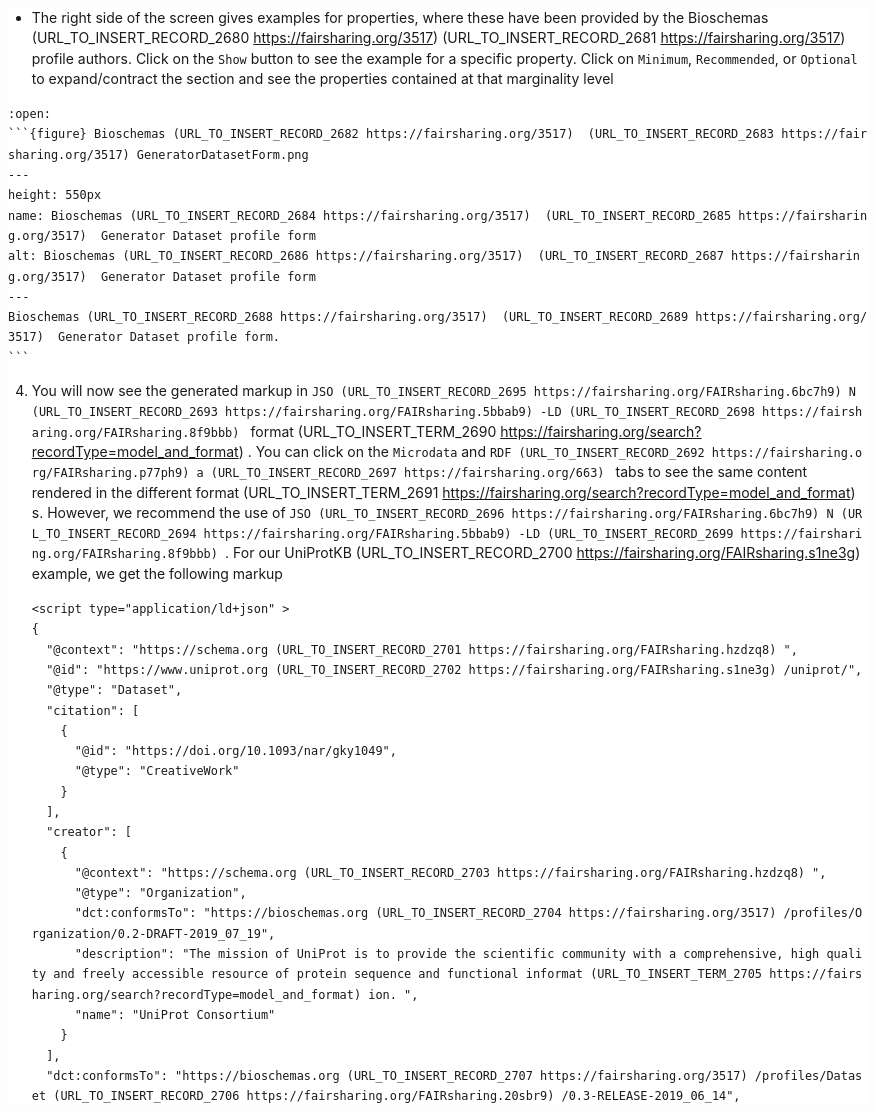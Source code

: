    - The right side of the screen gives examples for properties, where these have been provided by the Bioschemas (URL_TO_INSERT_RECORD_2680 https://fairsharing.org/3517)  (URL_TO_INSERT_RECORD_2681 https://fairsharing.org/3517)  profile authors. Click on the `Show` button to see the example for a specific property. Click on `Minimum`, `Recommended`, or `Optional` to expand/contract the section and see the properties contained at that marginality level

   ````{dropdown} 
   :open:
   ```{figure} Bioschemas (URL_TO_INSERT_RECORD_2682 https://fairsharing.org/3517)  (URL_TO_INSERT_RECORD_2683 https://fairsharing.org/3517) GeneratorDatasetForm.png
   ---
   height: 550px
   name: Bioschemas (URL_TO_INSERT_RECORD_2684 https://fairsharing.org/3517)  (URL_TO_INSERT_RECORD_2685 https://fairsharing.org/3517)  Generator Dataset profile form
   alt: Bioschemas (URL_TO_INSERT_RECORD_2686 https://fairsharing.org/3517)  (URL_TO_INSERT_RECORD_2687 https://fairsharing.org/3517)  Generator Dataset profile form
   ---
   Bioschemas (URL_TO_INSERT_RECORD_2688 https://fairsharing.org/3517)  (URL_TO_INSERT_RECORD_2689 https://fairsharing.org/3517)  Generator Dataset profile form.
   ``` 
   ````
   
4. You will now see the generated markup in `JSO (URL_TO_INSERT_RECORD_2695 https://fairsharing.org/FAIRsharing.6bc7h9) N (URL_TO_INSERT_RECORD_2693 https://fairsharing.org/FAIRsharing.5bbab9) -LD (URL_TO_INSERT_RECORD_2698 https://fairsharing.org/FAIRsharing.8f9bbb) ` format (URL_TO_INSERT_TERM_2690 https://fairsharing.org/search?recordType=model_and_format) . You can click on the `Microdata` and `RDF (URL_TO_INSERT_RECORD_2692 https://fairsharing.org/FAIRsharing.p77ph9) a (URL_TO_INSERT_RECORD_2697 https://fairsharing.org/663) ` tabs to see the same content rendered in the different format (URL_TO_INSERT_TERM_2691 https://fairsharing.org/search?recordType=model_and_format) s. However, we recommend the use of `JSO (URL_TO_INSERT_RECORD_2696 https://fairsharing.org/FAIRsharing.6bc7h9) N (URL_TO_INSERT_RECORD_2694 https://fairsharing.org/FAIRsharing.5bbab9) -LD (URL_TO_INSERT_RECORD_2699 https://fairsharing.org/FAIRsharing.8f9bbb) `. For our UniProtKB (URL_TO_INSERT_RECORD_2700 https://fairsharing.org/FAIRsharing.s1ne3g)  example, we get the following markup
   
   ```
   <script type="application/ld+json" >
   {
     "@context": "https://schema.org (URL_TO_INSERT_RECORD_2701 https://fairsharing.org/FAIRsharing.hzdzq8) ",
     "@id": "https://www.uniprot.org (URL_TO_INSERT_RECORD_2702 https://fairsharing.org/FAIRsharing.s1ne3g) /uniprot/",
     "@type": "Dataset",
     "citation": [
       {
         "@id": "https://doi.org/10.1093/nar/gky1049",
         "@type": "CreativeWork"
       }
     ],
     "creator": [
       {
         "@context": "https://schema.org (URL_TO_INSERT_RECORD_2703 https://fairsharing.org/FAIRsharing.hzdzq8) ",
         "@type": "Organization",
         "dct:conformsTo": "https://bioschemas.org (URL_TO_INSERT_RECORD_2704 https://fairsharing.org/3517) /profiles/Organization/0.2-DRAFT-2019_07_19",
         "description": "The mission of UniProt is to provide the scientific community with a comprehensive, high quality and freely accessible resource of protein sequence and functional informat (URL_TO_INSERT_TERM_2705 https://fairsharing.org/search?recordType=model_and_format) ion. ",
         "name": "UniProt Consortium"
       }
     ],
     "dct:conformsTo": "https://bioschemas.org (URL_TO_INSERT_RECORD_2707 https://fairsharing.org/3517) /profiles/Dataset (URL_TO_INSERT_RECORD_2706 https://fairsharing.org/FAIRsharing.20sbr9) /0.3-RELEASE-2019_06_14",
   ```